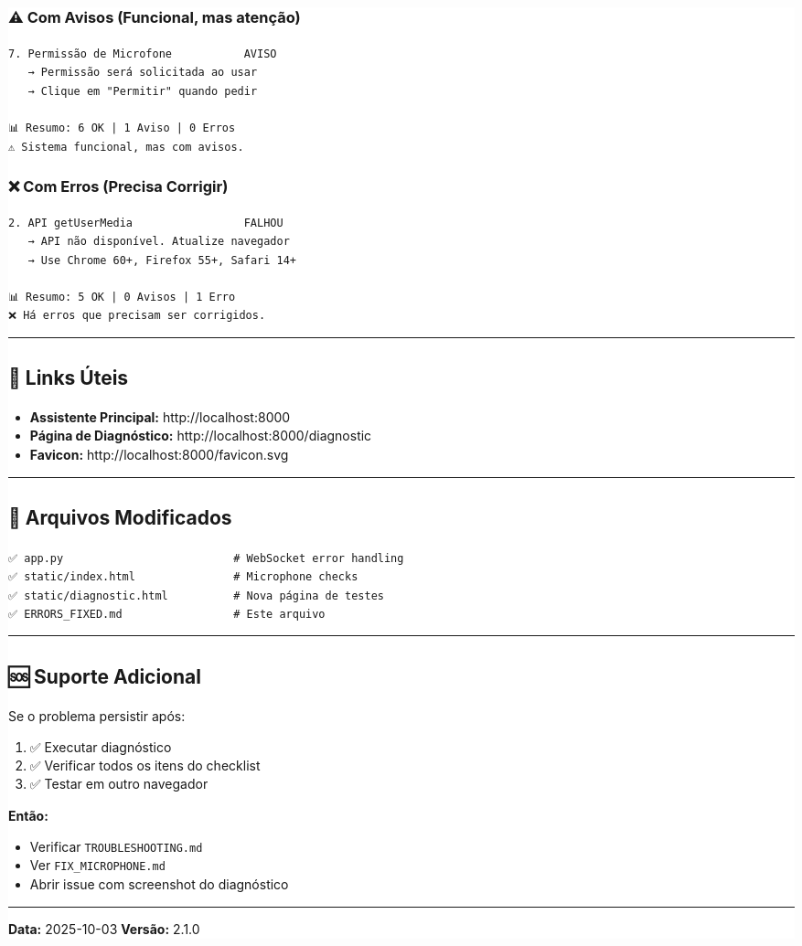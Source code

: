 ### ⚠️ Com Avisos (Funcional, mas atenção)
```
7. Permissão de Microfone           AVISO
   → Permissão será solicitada ao usar
   → Clique em "Permitir" quando pedir

📊 Resumo: 6 OK | 1 Aviso | 0 Erros
⚠️ Sistema funcional, mas com avisos.
```

### ❌ Com Erros (Precisa Corrigir)
```
2. API getUserMedia                 FALHOU
   → API não disponível. Atualize navegador
   → Use Chrome 60+, Firefox 55+, Safari 14+

📊 Resumo: 5 OK | 0 Avisos | 1 Erro
❌ Há erros que precisam ser corrigidos.
```

---

## 🔗 Links Úteis

- **Assistente Principal:** http://localhost:8000
- **Página de Diagnóstico:** http://localhost:8000/diagnostic
- **Favicon:** http://localhost:8000/favicon.svg

---

## 📝 Arquivos Modificados

```
✅ app.py                          # WebSocket error handling
✅ static/index.html               # Microphone checks
✅ static/diagnostic.html          # Nova página de testes
✅ ERRORS_FIXED.md                 # Este arquivo
```

---

## 🆘 Suporte Adicional

Se o problema persistir após:
1. ✅ Executar diagnóstico
2. ✅ Verificar todos os itens do checklist
3. ✅ Testar em outro navegador

**Então:**
- Verificar `TROUBLESHOOTING.md`
- Ver `FIX_MICROPHONE.md`
- Abrir issue com screenshot do diagnóstico

---

**Data:** 2025-10-03
**Versão:** 2.1.0
